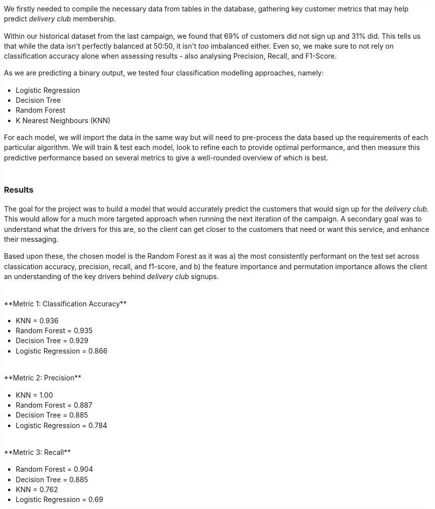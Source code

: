 We firstly needed to compile the necessary data from tables in the database, gathering key customer metrics that may help predict *delivery club* membership.

Within our historical dataset from the last campaign, we found that 69% of customers did not sign up and 31% did.  This tells us that while the data isn't perfectly balanced at 50:50, it isn't *too* imbalanced either.  Even so, we make sure to not rely on classification accuracy alone when assessing results - also analysing Precision, Recall, and F1-Score.

As we are predicting a binary output, we tested four classification modelling approaches, namely:

* Logistic Regression
* Decision Tree
* Random Forest
* K Nearest Neighbours (KNN)

For each model, we will import the data in the same way but will need to pre-process the data based up the requirements of each particular algorithm.  We will train & test each model, look to refine each to provide optimal performance, and then measure this predictive performance based on several metrics to give a well-rounded overview of which is best.
<br>
<br>

### Results <a name="overview-results"></a>

The goal for the project was to build a model that would accurately predict the customers that would sign up for the *delivery club*.  This would allow for a much more targeted approach when running the next iteration of the campaign.  A secondary goal was to understand what the drivers for this are, so the client can get closer to the customers that need or want this service, and enhance their messaging.

Based upon these, the chosen model is the Random Forest as it was a) the most consistently performant on the test set across classication accuracy, precision, recall, and f1-score, and b) the feature importance and permutation importance allows the client an understanding of the key drivers behind *delivery club* signups.

<br>
**Metric 1: Classification Accuracy**

* KNN = 0.936
* Random Forest = 0.935
* Decision Tree = 0.929
* Logistic Regression = 0.866

<br>
**Metric 2: Precision**

* KNN = 1.00
* Random Forest = 0.887
* Decision Tree = 0.885
* Logistic Regression = 0.784

<br>
**Metric 3: Recall**

* Random Forest = 0.904
* Decision Tree = 0.885
* KNN = 0.762
* Logistic Regression = 0.69

